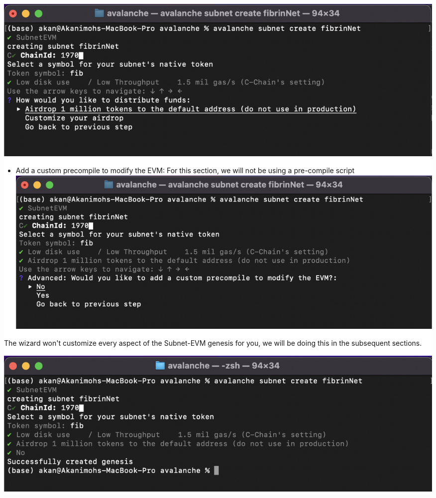   ![airdrop](./images/6.png "airdrop")

* Add a custom precompile to modify the EVM: For this section, we will not be using a pre-compile script
  ![precompile](./images/7.png "precompile")


The wizard won't customize every aspect of the Subnet-EVM genesis for you, we will be doing this in the subsequent sections.

![complete](./images/8.png "complete")
